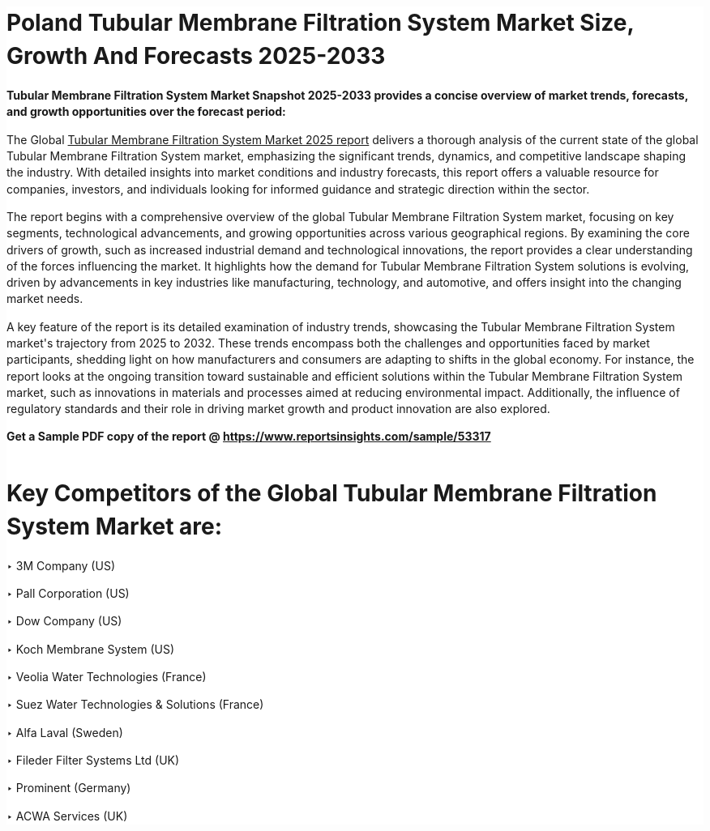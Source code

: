 # Poland Tubular Membrane Filtration System Market Size, Growth And Forecasts 2025-2033

<strong>Tubular Membrane Filtration System Market Snapshot 2025-2033 provides a concise overview of market trends, forecasts, and growth opportunities over the forecast period:</strong>

 The Global <a href=https://www.reportsinsights.com/sample/53317>Tubular Membrane Filtration System Market 2025 report</a> delivers a thorough analysis of the current state of the global Tubular Membrane Filtration System market, emphasizing the significant trends, dynamics, and competitive landscape shaping the industry. With detailed insights into market conditions and industry forecasts, this report offers a valuable resource for companies, investors, and individuals looking for informed guidance and strategic direction within the sector.

The report begins with a comprehensive overview of the global Tubular Membrane Filtration System market, focusing on key segments, technological advancements, and growing opportunities across various geographical regions. By examining the core drivers of growth, such as increased industrial demand and technological innovations, the report provides a clear understanding of the forces influencing the market. It highlights how the demand for Tubular Membrane Filtration System solutions is evolving, driven by advancements in key industries like manufacturing, technology, and automotive, and offers insight into the changing market needs.

A key feature of the report is its detailed examination of industry trends, showcasing the Tubular Membrane Filtration System market's trajectory from 2025 to 2032. These trends encompass both the challenges and opportunities faced by market participants, shedding light on how manufacturers and consumers are adapting to shifts in the global economy. For instance, the report looks at the ongoing transition toward sustainable and efficient solutions within the Tubular Membrane Filtration System market, such as innovations in materials and processes aimed at reducing environmental impact. Additionally, the influence of regulatory standards and their role in driving market growth and product innovation are also explored.

<strong>Get a Sample PDF copy of the report @ <a href=https://www.reportsinsights.com/sample/53317>https://www.reportsinsights.com/sample/53317</a></strong>

# <strong>Key Competitors of the Global Tubular Membrane Filtration System Market are:</strong>

‣ 3M Company (US)

‣ Pall Corporation (US)

‣ Dow Company (US)

‣ Koch Membrane System (US)

‣ Veolia Water Technologies (France)

‣ Suez Water Technologies & Solutions (France)

‣ Alfa Laval (Sweden)

‣ Fileder Filter Systems Ltd (UK)

‣ Prominent (Germany)

‣ ACWA Services (UK)
